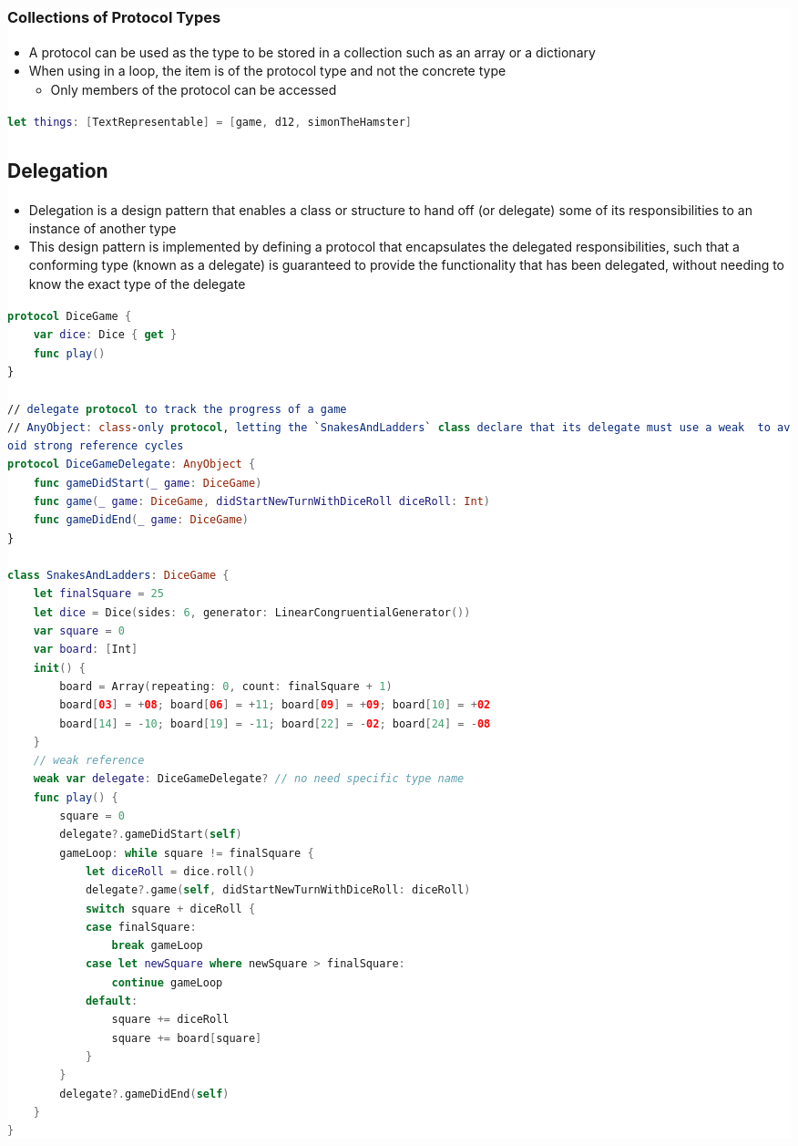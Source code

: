 ### Collections of Protocol Types

- A protocol can be used as the type to be stored in a collection such as an array or a dictionary
- When using in a loop, the item is of the protocol type and not the concrete type
  - Only members of the protocol can be accessed

```swift
let things: [TextRepresentable] = [game, d12, simonTheHamster]
```

## Delegation

- Delegation is a design pattern that enables a class or structure to hand off (or delegate) some of its responsibilities to an instance of another type
- This design pattern is implemented by defining a protocol that encapsulates the delegated responsibilities, such that a conforming type (known as a delegate) is guaranteed to provide the functionality that has been delegated, without needing to know the exact type of the delegate

```swift
protocol DiceGame {
    var dice: Dice { get }
    func play()
}

// delegate protocol to track the progress of a game
// AnyObject: class-only protocol, letting the `SnakesAndLadders` class declare that its delegate must use a weak  to avoid strong reference cycles
protocol DiceGameDelegate: AnyObject {
    func gameDidStart(_ game: DiceGame)
    func game(_ game: DiceGame, didStartNewTurnWithDiceRoll diceRoll: Int)
    func gameDidEnd(_ game: DiceGame)
}

class SnakesAndLadders: DiceGame {
    let finalSquare = 25
    let dice = Dice(sides: 6, generator: LinearCongruentialGenerator())
    var square = 0
    var board: [Int]
    init() {
        board = Array(repeating: 0, count: finalSquare + 1)
        board[03] = +08; board[06] = +11; board[09] = +09; board[10] = +02
        board[14] = -10; board[19] = -11; board[22] = -02; board[24] = -08
    }
    // weak reference
    weak var delegate: DiceGameDelegate? // no need specific type name
    func play() {
        square = 0
        delegate?.gameDidStart(self)
        gameLoop: while square != finalSquare {
            let diceRoll = dice.roll()
            delegate?.game(self, didStartNewTurnWithDiceRoll: diceRoll)
            switch square + diceRoll {
            case finalSquare:
                break gameLoop
            case let newSquare where newSquare > finalSquare:
                continue gameLoop
            default:
                square += diceRoll
                square += board[square]
            }
        }
        delegate?.gameDidEnd(self)
    }
}

```
